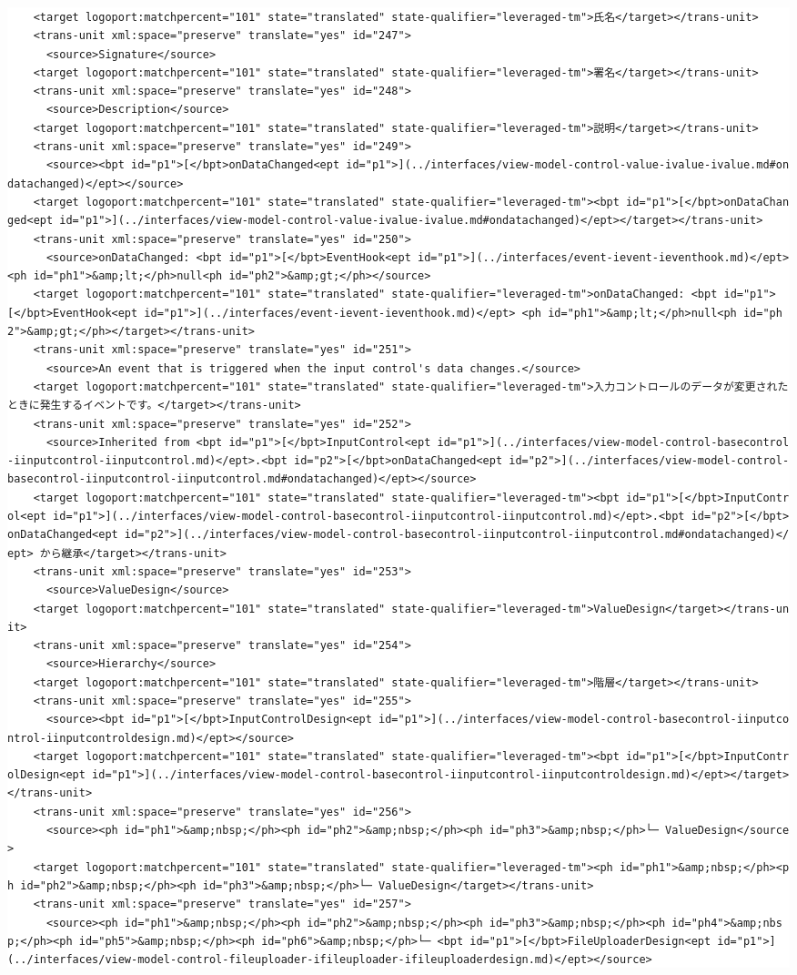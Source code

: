         <target logoport:matchpercent="101" state="translated" state-qualifier="leveraged-tm">氏名</target></trans-unit>
        <trans-unit xml:space="preserve" translate="yes" id="247">
          <source>Signature</source>
        <target logoport:matchpercent="101" state="translated" state-qualifier="leveraged-tm">署名</target></trans-unit>
        <trans-unit xml:space="preserve" translate="yes" id="248">
          <source>Description</source>
        <target logoport:matchpercent="101" state="translated" state-qualifier="leveraged-tm">説明</target></trans-unit>
        <trans-unit xml:space="preserve" translate="yes" id="249">
          <source><bpt id="p1">[</bpt>onDataChanged<ept id="p1">](../interfaces/view-model-control-value-ivalue-ivalue.md#ondatachanged)</ept></source>
        <target logoport:matchpercent="101" state="translated" state-qualifier="leveraged-tm"><bpt id="p1">[</bpt>onDataChanged<ept id="p1">](../interfaces/view-model-control-value-ivalue-ivalue.md#ondatachanged)</ept></target></trans-unit>
        <trans-unit xml:space="preserve" translate="yes" id="250">
          <source>onDataChanged: <bpt id="p1">[</bpt>EventHook<ept id="p1">](../interfaces/event-ievent-ieventhook.md)</ept> <ph id="ph1">&amp;lt;</ph>null<ph id="ph2">&amp;gt;</ph></source>
        <target logoport:matchpercent="101" state="translated" state-qualifier="leveraged-tm">onDataChanged: <bpt id="p1">[</bpt>EventHook<ept id="p1">](../interfaces/event-ievent-ieventhook.md)</ept> <ph id="ph1">&amp;lt;</ph>null<ph id="ph2">&amp;gt;</ph></target></trans-unit>
        <trans-unit xml:space="preserve" translate="yes" id="251">
          <source>An event that is triggered when the input control's data changes.</source>
        <target logoport:matchpercent="101" state="translated" state-qualifier="leveraged-tm">入力コントロールのデータが変更されたときに発生するイベントです。</target></trans-unit>
        <trans-unit xml:space="preserve" translate="yes" id="252">
          <source>Inherited from <bpt id="p1">[</bpt>InputControl<ept id="p1">](../interfaces/view-model-control-basecontrol-iinputcontrol-iinputcontrol.md)</ept>.<bpt id="p2">[</bpt>onDataChanged<ept id="p2">](../interfaces/view-model-control-basecontrol-iinputcontrol-iinputcontrol.md#ondatachanged)</ept></source>
        <target logoport:matchpercent="101" state="translated" state-qualifier="leveraged-tm"><bpt id="p1">[</bpt>InputControl<ept id="p1">](../interfaces/view-model-control-basecontrol-iinputcontrol-iinputcontrol.md)</ept>.<bpt id="p2">[</bpt>onDataChanged<ept id="p2">](../interfaces/view-model-control-basecontrol-iinputcontrol-iinputcontrol.md#ondatachanged)</ept> から継承</target></trans-unit>
        <trans-unit xml:space="preserve" translate="yes" id="253">
          <source>ValueDesign</source>
        <target logoport:matchpercent="101" state="translated" state-qualifier="leveraged-tm">ValueDesign</target></trans-unit>
        <trans-unit xml:space="preserve" translate="yes" id="254">
          <source>Hierarchy</source>
        <target logoport:matchpercent="101" state="translated" state-qualifier="leveraged-tm">階層</target></trans-unit>
        <trans-unit xml:space="preserve" translate="yes" id="255">
          <source><bpt id="p1">[</bpt>InputControlDesign<ept id="p1">](../interfaces/view-model-control-basecontrol-iinputcontrol-iinputcontroldesign.md)</ept></source>
        <target logoport:matchpercent="101" state="translated" state-qualifier="leveraged-tm"><bpt id="p1">[</bpt>InputControlDesign<ept id="p1">](../interfaces/view-model-control-basecontrol-iinputcontrol-iinputcontroldesign.md)</ept></target></trans-unit>
        <trans-unit xml:space="preserve" translate="yes" id="256">
          <source><ph id="ph1">&amp;nbsp;</ph><ph id="ph2">&amp;nbsp;</ph><ph id="ph3">&amp;nbsp;</ph>└─ ValueDesign</source>
        <target logoport:matchpercent="101" state="translated" state-qualifier="leveraged-tm"><ph id="ph1">&amp;nbsp;</ph><ph id="ph2">&amp;nbsp;</ph><ph id="ph3">&amp;nbsp;</ph>└─ ValueDesign</target></trans-unit>
        <trans-unit xml:space="preserve" translate="yes" id="257">
          <source><ph id="ph1">&amp;nbsp;</ph><ph id="ph2">&amp;nbsp;</ph><ph id="ph3">&amp;nbsp;</ph><ph id="ph4">&amp;nbsp;</ph><ph id="ph5">&amp;nbsp;</ph><ph id="ph6">&amp;nbsp;</ph>└─ <bpt id="p1">[</bpt>FileUploaderDesign<ept id="p1">](../interfaces/view-model-control-fileuploader-ifileuploader-ifileuploaderdesign.md)</ept></source>
